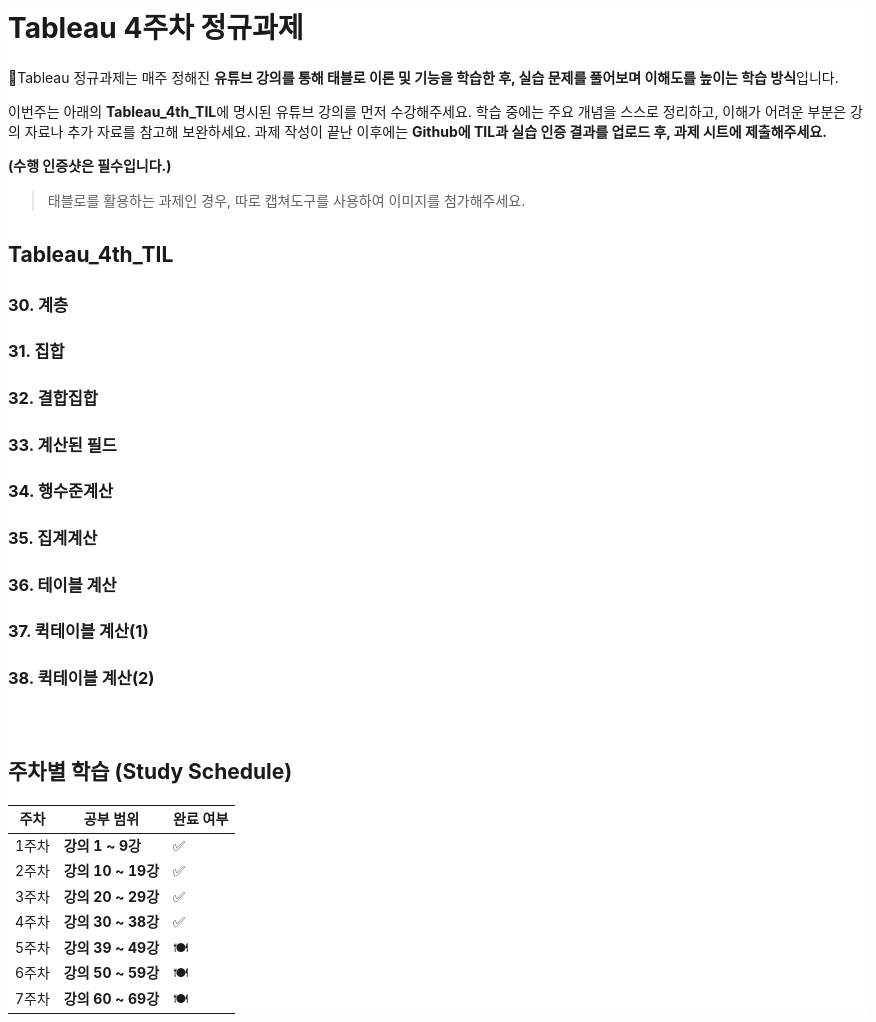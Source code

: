 # Tableau 4주차 정규과제

📌Tableau 정규과제는 매주 정해진 **유튜브 강의를 통해 태블로 이론 및 기능을 학습한 후, 실습 문제를 풀어보며 이해도를 높이는 학습 방식**입니다. 

이번주는 아래의 **Tableau_4th_TIL**에 명시된 유튜브 강의를 먼저 수강해주세요. 학습 중에는 주요 개념을 스스로 정리하고, 이해가 어려운 부분은 강의 자료나 추가 자료를 참고해 보완하세요. 과제 작성이 끝난 이후에는 **Github에 TIL과 실습 인증 결과를 업로드 후, 과제 시트에 제출해주세요.**



**(수행 인증샷은 필수입니다.)** 

> 태블로를 활용하는 과제인 경우, 따로 캡쳐도구를 사용하여 이미지를 첨가해주세요.



## Tableau_4th_TIL

### 30. 계층

### 31. 집합

### 32. 결합집합

### 33. 계산된 필드

### 34. 행수준계산

### 35. 집계계산

### 36. 테이블 계산

### 37. 퀵테이블 계산(1)

### 38. 퀵테이블 계산(2)



<br>

## 주차별 학습 (Study Schedule)

| 주차  | 공부 범위          | 완료 여부 |
| ----- | ------------------ | --------- |
| 1주차 | **강의 1 ~ 9강**   | ✅         |
| 2주차 | **강의 10 ~ 19강** | ✅         |
| 3주차 | **강의 20 ~ 29강** | ✅         |
| 4주차 | **강의 30 ~ 38강** | ✅         |
| 5주차 | **강의 39 ~ 49강** | 🍽️         |
| 6주차 | **강의 50 ~ 59강** | 🍽️         |
| 7주차 | **강의 60 ~ 69강** | 🍽️         |
